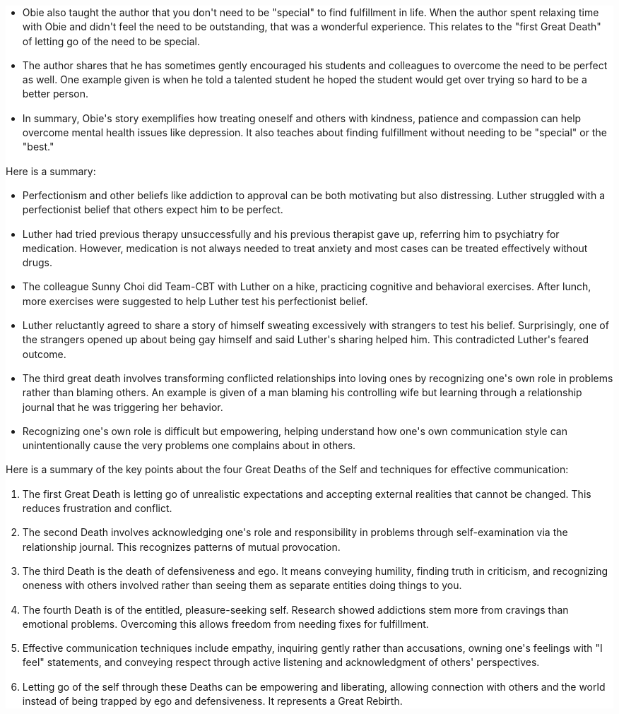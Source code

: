 - Obie also taught the author that you don't need to be "special" to find fulfillment in life. When the author spent relaxing time with Obie and didn't feel the need to be outstanding, that was a wonderful experience. This relates to the "first Great Death" of letting go of the need to be special.

- The author shares that he has sometimes gently encouraged his students and colleagues to overcome the need to be perfect as well. One example given is when he told a talented student he hoped the student would get over trying so hard to be a better person. 

- In summary, Obie's story exemplifies how treating oneself and others with kindness, patience and compassion can help overcome mental health issues like depression. It also teaches about finding fulfillment without needing to be "special" or the "best."

 Here is a summary:

- Perfectionism and other beliefs like addiction to approval can be both motivating but also distressing. Luther struggled with a perfectionist belief that others expect him to be perfect. 

- Luther had tried previous therapy unsuccessfully and his previous therapist gave up, referring him to psychiatry for medication. However, medication is not always needed to treat anxiety and most cases can be treated effectively without drugs. 

- The colleague Sunny Choi did Team-CBT with Luther on a hike, practicing cognitive and behavioral exercises. After lunch, more exercises were suggested to help Luther test his perfectionist belief.

- Luther reluctantly agreed to share a story of himself sweating excessively with strangers to test his belief. Surprisingly, one of the strangers opened up about being gay himself and said Luther's sharing helped him. This contradicted Luther's feared outcome.

- The third great death involves transforming conflicted relationships into loving ones by recognizing one's own role in problems rather than blaming others. An example is given of a man blaming his controlling wife but learning through a relationship journal that he was triggering her behavior.

- Recognizing one's own role is difficult but empowering, helping understand how one's own communication style can unintentionally cause the very problems one complains about in others.

 Here is a summary of the key points about the four Great Deaths of the Self and techniques for effective communication:

1. The first Great Death is letting go of unrealistic expectations and accepting external realities that cannot be changed. This reduces frustration and conflict. 

2. The second Death involves acknowledging one's role and responsibility in problems through self-examination via the relationship journal. This recognizes patterns of mutual provocation.

3. The third Death is the death of defensiveness and ego. It means conveying humility, finding truth in criticism, and recognizing oneness with others involved rather than seeing them as separate entities doing things to you. 

4. The fourth Death is of the entitled, pleasure-seeking self. Research showed addictions stem more from cravings than emotional problems. Overcoming this allows freedom from needing fixes for fulfillment. 

5. Effective communication techniques include empathy, inquiring gently rather than accusations, owning one's feelings with "I feel" statements, and conveying respect through active listening and acknowledgment of others' perspectives. 

6. Letting go of the self through these Deaths can be empowering and liberating, allowing connection with others and the world instead of being trapped by ego and defensiveness. It represents a Great Rebirth.
